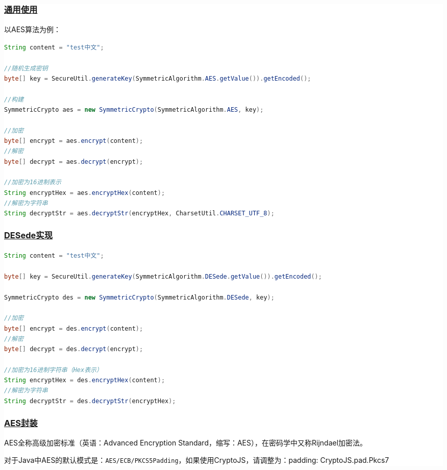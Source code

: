### [通用使用](https://www.hutool.cn/docs/#/crypto/对称加密-SymmetricCrypto?id=通用使用)

以AES算法为例：

```java
String content = "test中文";

//随机生成密钥
byte[] key = SecureUtil.generateKey(SymmetricAlgorithm.AES.getValue()).getEncoded();

//构建
SymmetricCrypto aes = new SymmetricCrypto(SymmetricAlgorithm.AES, key);

//加密
byte[] encrypt = aes.encrypt(content);
//解密
byte[] decrypt = aes.decrypt(encrypt);

//加密为16进制表示
String encryptHex = aes.encryptHex(content);
//解密为字符串
String decryptStr = aes.decryptStr(encryptHex, CharsetUtil.CHARSET_UTF_8);
```

### [DESede实现](https://www.hutool.cn/docs/#/crypto/对称加密-SymmetricCrypto?id=desede实现)

```java
String content = "test中文";

byte[] key = SecureUtil.generateKey(SymmetricAlgorithm.DESede.getValue()).getEncoded();

SymmetricCrypto des = new SymmetricCrypto(SymmetricAlgorithm.DESede, key);

//加密
byte[] encrypt = des.encrypt(content);
//解密
byte[] decrypt = des.decrypt(encrypt);

//加密为16进制字符串（Hex表示）
String encryptHex = des.encryptHex(content);
//解密为字符串
String decryptStr = des.decryptStr(encryptHex);
```

### [AES封装](https://www.hutool.cn/docs/#/crypto/对称加密-SymmetricCrypto?id=aes封装)

AES全称高级加密标准（英语：Advanced Encryption Standard，缩写：AES），在密码学中又称Rijndael加密法。

对于Java中AES的默认模式是：`AES/ECB/PKCS5Padding`，如果使用CryptoJS，请调整为：padding: CryptoJS.pad.Pkcs7
